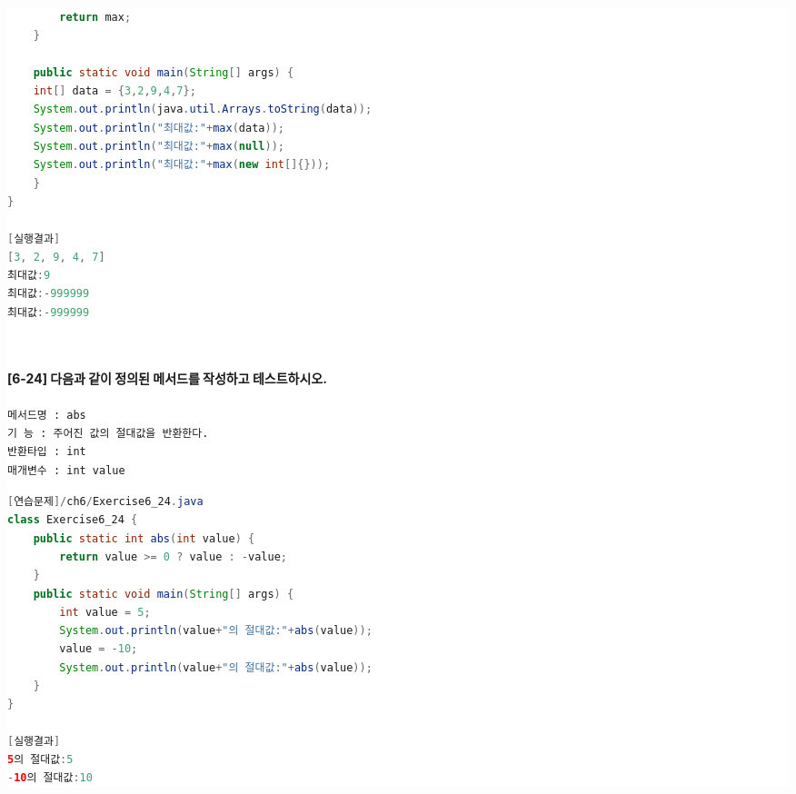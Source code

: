 ```java
        return max;
    }

    public static void main(String[] args) {
    int[] data = {3,2,9,4,7};
    System.out.println(java.util.Arrays.toString(data));
    System.out.println("최대값:"+max(data));
    System.out.println("최대값:"+max(null));
    System.out.println("최대값:"+max(new int[]{}));
    }
}

[실행결과]
[3, 2, 9, 4, 7]
최대값:9
최대값:-999999
최대값:-999999
```

<br>

#### [6-24] 다음과 같이 정의된 메서드를 작성하고 테스트하시오.

    메서드명 : abs
    기 능 : 주어진 값의 절대값을 반환한다.
    반환타입 : int
    매개변수 : int value

```java
[연습문제]/ch6/Exercise6_24.java
class Exercise6_24 {
    public static int abs(int value) {
        return value >= 0 ? value : -value;
    }
    public static void main(String[] args) {
        int value = 5;
        System.out.println(value+"의 절대값:"+abs(value));
        value = -10;
        System.out.println(value+"의 절대값:"+abs(value));
    }
}

[실행결과]
5의 절대값:5
-10의 절대값:10
```
